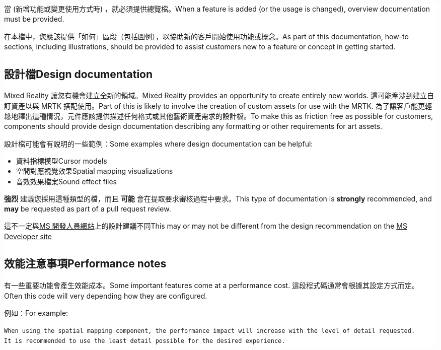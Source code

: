 <span data-ttu-id="962a4-284">當 (新增功能或變更使用方式時) ，就必須提供總覽檔。</span><span class="sxs-lookup"><span data-stu-id="962a4-284">When a feature is added (or the usage is changed), overview documentation must be provided.</span></span>

<span data-ttu-id="962a4-285">在本檔中，您應該提供「如何」區段（包括圖例），以協助新的客戶開始使用功能或概念。</span><span class="sxs-lookup"><span data-stu-id="962a4-285">As part of this documentation, how-to sections, including illustrations, should be provided to assist customers new to a feature or concept in getting started.</span></span>

## <a name="design-documentation"></a><span data-ttu-id="962a4-286">設計檔</span><span class="sxs-lookup"><span data-stu-id="962a4-286">Design documentation</span></span>

<span data-ttu-id="962a4-287">Mixed Reality 讓您有機會建立全新的領域。</span><span class="sxs-lookup"><span data-stu-id="962a4-287">Mixed Reality provides an opportunity to create entirely new worlds.</span></span> <span data-ttu-id="962a4-288">這可能牽涉到建立自訂資產以與 MRTK 搭配使用。</span><span class="sxs-lookup"><span data-stu-id="962a4-288">Part of this is likely to involve the creation of custom assets for use with the MRTK.</span></span> <span data-ttu-id="962a4-289">為了讓客戶能更輕鬆地釋出這種情況，元件應該提供描述任何格式或其他藝術資產需求的設計檔。</span><span class="sxs-lookup"><span data-stu-id="962a4-289">To make this as friction free as possible for customers, components should provide design documentation describing any formatting or other requirements for art assets.</span></span>

<span data-ttu-id="962a4-290">設計檔可能會有説明的一些範例：</span><span class="sxs-lookup"><span data-stu-id="962a4-290">Some examples where design documentation can be helpful:</span></span>

- <span data-ttu-id="962a4-291">資料指標模型</span><span class="sxs-lookup"><span data-stu-id="962a4-291">Cursor models</span></span>
- <span data-ttu-id="962a4-292">空間對應視覺效果</span><span class="sxs-lookup"><span data-stu-id="962a4-292">Spatial mapping visualizations</span></span>
- <span data-ttu-id="962a4-293">音效效果檔案</span><span class="sxs-lookup"><span data-stu-id="962a4-293">Sound effect files</span></span>

<span data-ttu-id="962a4-294">**強烈** 建議您採用這種類型的檔，而且 **可能** 會在提取要求審核過程中要求。</span><span class="sxs-lookup"><span data-stu-id="962a4-294">This type of documentation is **strongly** recommended, and **may** be requested as part of a pull request review.</span></span>

<span data-ttu-id="962a4-295">這不一定與[MS 開發人員網站](https://docs.microsoft.com/windows/mixed-reality/design)上的設計建議不同</span><span class="sxs-lookup"><span data-stu-id="962a4-295">This may or may not be different from the design recommendation on the [MS Developer site](https://docs.microsoft.com/windows/mixed-reality/design)</span></span>

## <a name="performance-notes"></a><span data-ttu-id="962a4-296">效能注意事項</span><span class="sxs-lookup"><span data-stu-id="962a4-296">Performance notes</span></span>

<span data-ttu-id="962a4-297">有一些重要功能會產生效能成本。</span><span class="sxs-lookup"><span data-stu-id="962a4-297">Some important features come at a performance cost.</span></span> <span data-ttu-id="962a4-298">這段程式碼通常會根據其設定方式而定。</span><span class="sxs-lookup"><span data-stu-id="962a4-298">Often this code will very depending how they are configured.</span></span>

<span data-ttu-id="962a4-299">例如：</span><span class="sxs-lookup"><span data-stu-id="962a4-299">For example:</span></span>

```md
When using the spatial mapping component, the performance impact will increase with the level of detail requested.  
It is recommended to use the least detail possible for the desired experience.
```
